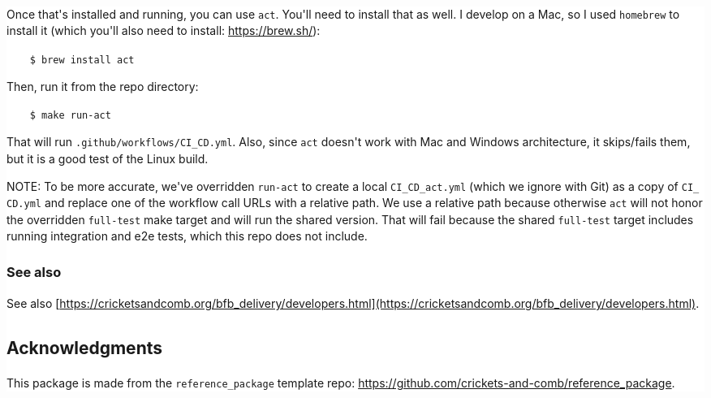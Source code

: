 Once that's installed and running, you can use `act`. You'll need to install that as well. I develop on a Mac, so I used `homebrew` to install it (which you'll also need to install: https://brew.sh/):

```bash
    $ brew install act
```

Then, run it from the repo directory:

```bash
    $ make run-act
```

That will run `.github/workflows/CI_CD.yml`. Also, since `act` doesn't work with Mac and Windows architecture, it skips/fails them, but it is a good test of the Linux build.

NOTE: To be more accurate, we've overridden `run-act` to create a local `CI_CD_act.yml` (which we ignore with Git) as a copy of `CI_CD.yml` and replace one of the workflow call URLs with a relative path. We use a relative path because otherwise `act` will not honor the overridden `full-test` make target and will run the shared version. That will fail because the shared `full-test` target includes running integration and e2e tests, which this repo does not include.

### See also

See also [https://cricketsandcomb.org/bfb_delivery/developers.html](https://cricketsandcomb.org/bfb_delivery/developers.html).

## Acknowledgments

This package is made from the `reference_package` template repo: https://github.com/crickets-and-comb/reference_package.